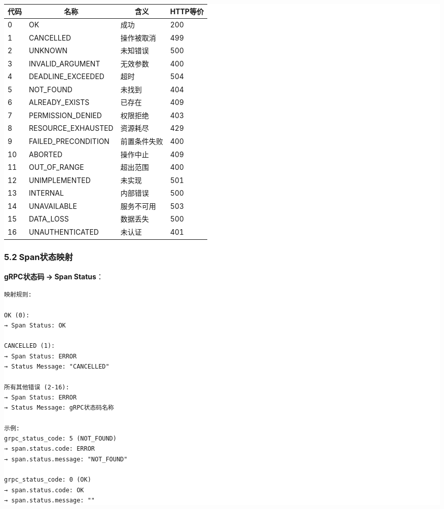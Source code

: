 | 代码 | 名称 | 含义 | HTTP等价 |
|------|------|------|---------|
| 0 | OK | 成功 | 200 |
| 1 | CANCELLED | 操作被取消 | 499 |
| 2 | UNKNOWN | 未知错误 | 500 |
| 3 | INVALID_ARGUMENT | 无效参数 | 400 |
| 4 | DEADLINE_EXCEEDED | 超时 | 504 |
| 5 | NOT_FOUND | 未找到 | 404 |
| 6 | ALREADY_EXISTS | 已存在 | 409 |
| 7 | PERMISSION_DENIED | 权限拒绝 | 403 |
| 8 | RESOURCE_EXHAUSTED | 资源耗尽 | 429 |
| 9 | FAILED_PRECONDITION | 前置条件失败 | 400 |
| 10 | ABORTED | 操作中止 | 409 |
| 11 | OUT_OF_RANGE | 超出范围 | 400 |
| 12 | UNIMPLEMENTED | 未实现 | 501 |
| 13 | INTERNAL | 内部错误 | 500 |
| 14 | UNAVAILABLE | 服务不可用 | 503 |
| 15 | DATA_LOSS | 数据丢失 | 500 |
| 16 | UNAUTHENTICATED | 未认证 | 401 |

### 5.2 Span状态映射

**gRPC状态码 → Span Status**：

```text
映射规则:

OK (0):
→ Span Status: OK

CANCELLED (1):
→ Span Status: ERROR
→ Status Message: "CANCELLED"

所有其他错误 (2-16):
→ Span Status: ERROR
→ Status Message: gRPC状态码名称

示例:
grpc_status_code: 5 (NOT_FOUND)
→ span.status.code: ERROR
→ span.status.message: "NOT_FOUND"

grpc_status_code: 0 (OK)
→ span.status.code: OK
→ span.status.message: ""
```
